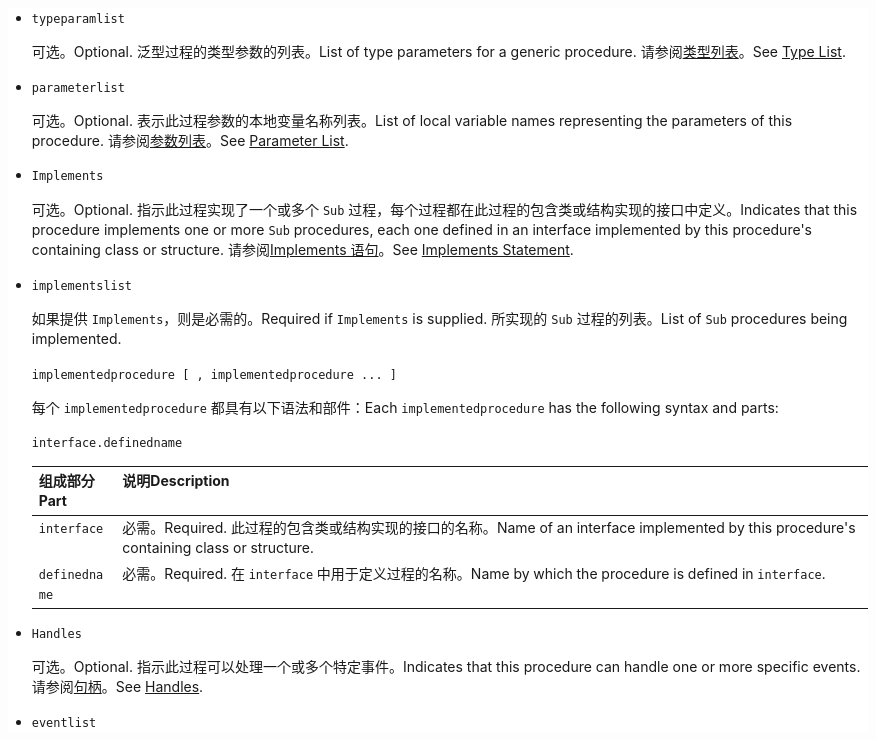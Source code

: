 - `typeparamlist`

  <span data-ttu-id="0ee73-138">可选。</span><span class="sxs-lookup"><span data-stu-id="0ee73-138">Optional.</span></span> <span data-ttu-id="0ee73-139">泛型过程的类型参数的列表。</span><span class="sxs-lookup"><span data-stu-id="0ee73-139">List of type parameters for a generic procedure.</span></span> <span data-ttu-id="0ee73-140">请参阅[类型列表](type-list.md)。</span><span class="sxs-lookup"><span data-stu-id="0ee73-140">See [Type List](type-list.md).</span></span>

- `parameterlist`

  <span data-ttu-id="0ee73-141">可选。</span><span class="sxs-lookup"><span data-stu-id="0ee73-141">Optional.</span></span> <span data-ttu-id="0ee73-142">表示此过程参数的本地变量名称列表。</span><span class="sxs-lookup"><span data-stu-id="0ee73-142">List of local variable names representing the parameters of this procedure.</span></span> <span data-ttu-id="0ee73-143">请参阅[参数列表](parameter-list.md)。</span><span class="sxs-lookup"><span data-stu-id="0ee73-143">See [Parameter List](parameter-list.md).</span></span>

- `Implements`

  <span data-ttu-id="0ee73-144">可选。</span><span class="sxs-lookup"><span data-stu-id="0ee73-144">Optional.</span></span> <span data-ttu-id="0ee73-145">指示此过程实现了一个或多个 `Sub` 过程，每个过程都在此过程的包含类或结构实现的接口中定义。</span><span class="sxs-lookup"><span data-stu-id="0ee73-145">Indicates that this procedure implements one or more `Sub` procedures, each one defined in an interface implemented by this procedure's containing class or structure.</span></span> <span data-ttu-id="0ee73-146">请参阅[Implements 语句](implements-statement.md)。</span><span class="sxs-lookup"><span data-stu-id="0ee73-146">See [Implements Statement](implements-statement.md).</span></span>

- `implementslist`

  <span data-ttu-id="0ee73-147">如果提供 `Implements`，则是必需的。</span><span class="sxs-lookup"><span data-stu-id="0ee73-147">Required if `Implements` is supplied.</span></span> <span data-ttu-id="0ee73-148">所实现的 `Sub` 过程的列表。</span><span class="sxs-lookup"><span data-stu-id="0ee73-148">List of `Sub` procedures being implemented.</span></span>

  `implementedprocedure [ , implementedprocedure ... ]`

  <span data-ttu-id="0ee73-149">每个 `implementedprocedure` 都具有以下语法和部件：</span><span class="sxs-lookup"><span data-stu-id="0ee73-149">Each `implementedprocedure` has the following syntax and parts:</span></span>

  `interface.definedname`

  |<span data-ttu-id="0ee73-150">组成部分</span><span class="sxs-lookup"><span data-stu-id="0ee73-150">Part</span></span>|<span data-ttu-id="0ee73-151">说明</span><span class="sxs-lookup"><span data-stu-id="0ee73-151">Description</span></span>|
  |---|---|
  |`interface`|<span data-ttu-id="0ee73-152">必需。</span><span class="sxs-lookup"><span data-stu-id="0ee73-152">Required.</span></span> <span data-ttu-id="0ee73-153">此过程的包含类或结构实现的接口的名称。</span><span class="sxs-lookup"><span data-stu-id="0ee73-153">Name of an interface implemented by this procedure's containing class or structure.</span></span>|
  |`definedname`|<span data-ttu-id="0ee73-154">必需。</span><span class="sxs-lookup"><span data-stu-id="0ee73-154">Required.</span></span> <span data-ttu-id="0ee73-155">在 `interface` 中用于定义过程的名称。</span><span class="sxs-lookup"><span data-stu-id="0ee73-155">Name by which the procedure is defined in `interface`.</span></span>|

- `Handles`

  <span data-ttu-id="0ee73-156">可选。</span><span class="sxs-lookup"><span data-stu-id="0ee73-156">Optional.</span></span> <span data-ttu-id="0ee73-157">指示此过程可以处理一个或多个特定事件。</span><span class="sxs-lookup"><span data-stu-id="0ee73-157">Indicates that this procedure can handle one or more specific events.</span></span> <span data-ttu-id="0ee73-158">请参阅[句柄](handles-clause.md)。</span><span class="sxs-lookup"><span data-stu-id="0ee73-158">See [Handles](handles-clause.md).</span></span>

- `eventlist`
